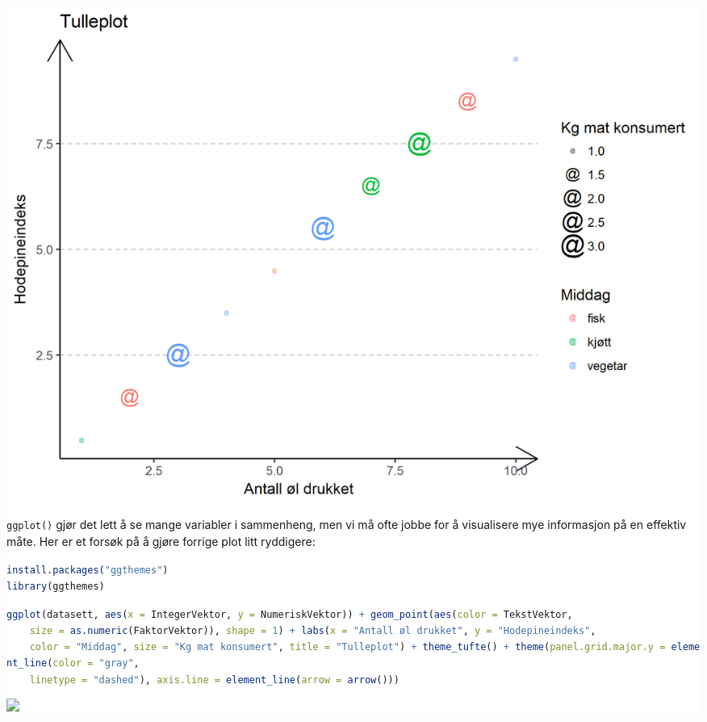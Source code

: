 <img src="../bilder/prikkeplot6.png" width="2100" />

`ggplot()` gjør det lett å se mange variabler i sammenheng, men vi må ofte jobbe for å visualisere mye informasjon på en effektiv måte. Her er et forsøk på å gjøre forrige plot litt ryddigere:


```r
install.packages("ggthemes")
library(ggthemes)
```



```r
ggplot(datasett, aes(x = IntegerVektor, y = NumeriskVektor)) + geom_point(aes(color = TekstVektor, 
    size = as.numeric(FaktorVektor)), shape = 1) + labs(x = "Antall øl drukket", y = "Hodepineindeks", 
    color = "Middag", size = "Kg mat konsumert", title = "Tulleplot") + theme_tufte() + theme(panel.grid.major.y = element_line(color = "gray", 
    linetype = "dashed"), axis.line = element_line(arrow = arrow()))
```

![](Seminar1_files/figure-html/unnamed-chunk-56-1.png)

